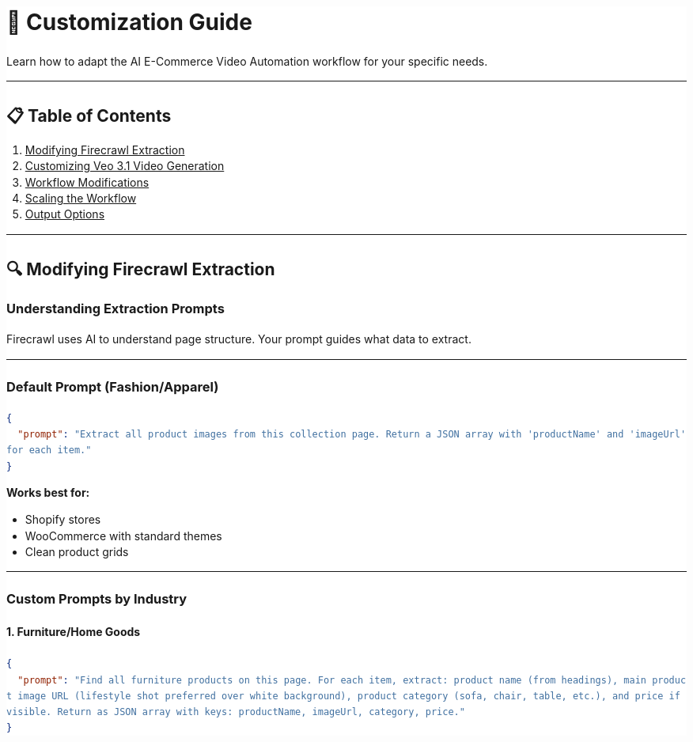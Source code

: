 # 🎨 Customization Guide

Learn how to adapt the AI E-Commerce Video Automation workflow for your specific needs.

---

## 📋 Table of Contents

1. [Modifying Firecrawl Extraction](#modifying-firecrawl-extraction)
2. [Customizing Veo 3.1 Video Generation](#customizing-veo-31-video-generation)
3. [Workflow Modifications](#workflow-modifications)
4. [Scaling the Workflow](#scaling-the-workflow)
5. [Output Options](#output-options)

---

## 🔍 Modifying Firecrawl Extraction

### Understanding Extraction Prompts

Firecrawl uses AI to understand page structure. Your prompt guides what data to extract.

---

### Default Prompt (Fashion/Apparel)

```json
{
  "prompt": "Extract all product images from this collection page. Return a JSON array with 'productName' and 'imageUrl' for each item."
}
```

**Works best for:**
- Shopify stores
- WooCommerce with standard themes
- Clean product grids

---

### Custom Prompts by Industry

#### 1. Furniture/Home Goods

```json
{
  "prompt": "Find all furniture products on this page. For each item, extract: product name (from headings), main product image URL (lifestyle shot preferred over white background), product category (sofa, chair, table, etc.), and price if visible. Return as JSON array with keys: productName, imageUrl, category, price."
}
```
